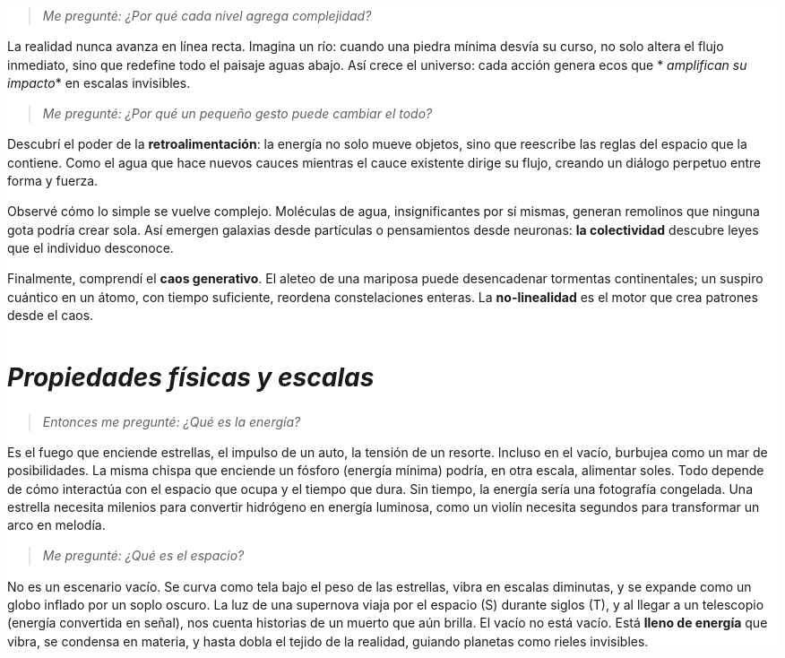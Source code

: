 > *Me pregunté: ¿Por qué cada nivel agrega complejidad?*

La realidad nunca avanza en línea recta. Imagina un río: cuando una piedra mínima desvía su curso, no solo altera el
flujo inmediato, sino que redefine todo el paisaje aguas abajo. Así crece el universo: cada acción genera ecos que *
*amplifican su impacto** en escalas invisibles.

> *Me pregunté: ¿Por qué un pequeño gesto puede cambiar el todo?*

Descubrí el poder de la **retroalimentación**: la energía no solo mueve objetos, sino que reescribe las reglas del
espacio que la contiene. Como el agua que hace nuevos cauces mientras el cauce existente dirige su flujo, creando un
diálogo perpetuo entre forma y fuerza.

Observé cómo lo simple se vuelve complejo. Moléculas de agua, insignificantes por sí mismas, generan remolinos que
ninguna gota podría crear sola. Así emergen galaxias desde partículas o pensamientos desde neuronas: **la colectividad**
descubre leyes que el individuo desconoce.

Finalmente, comprendí el **caos generativo**. El aleteo de una mariposa puede desencadenar tormentas continentales; un
suspiro cuántico en un átomo, con tiempo suficiente, reordena constelaciones enteras. La **no-linealidad** es el motor
que crea patrones desde el caos.

# *Propiedades físicas y escalas*

> *Entonces me pregunté: ¿Qué es la energía?*

Es el fuego que enciende estrellas, el impulso de un auto, la tensión de un resorte. Incluso en el vacío, burbujea como
un mar de posibilidades. La misma chispa que enciende un fósforo (energía mínima) podría, en otra escala, alimentar
soles. Todo depende de cómo interactúa con el espacio que ocupa y el tiempo que dura. Sin tiempo, la energía sería una
fotografía congelada. Una estrella necesita milenios para convertir hidrógeno en energía luminosa, como un violín
necesita segundos para transformar un arco en melodía.

> *Me pregunté: ¿Qué es el espacio?*

No es un escenario vacío. Se curva como tela bajo el peso de las estrellas, vibra en escalas diminutas, y se expande
como un globo inflado por un soplo oscuro. La luz de una supernova viaja por el espacio (S) durante siglos (T), y al
llegar a un telescopio (energía convertida en señal), nos cuenta historias de un muerto que aún brilla. El vacío no está
vacío. Está **lleno de energía** que vibra, se condensa en materia, y hasta dobla el tejido de la realidad, guiando
planetas como rieles invisibles.
